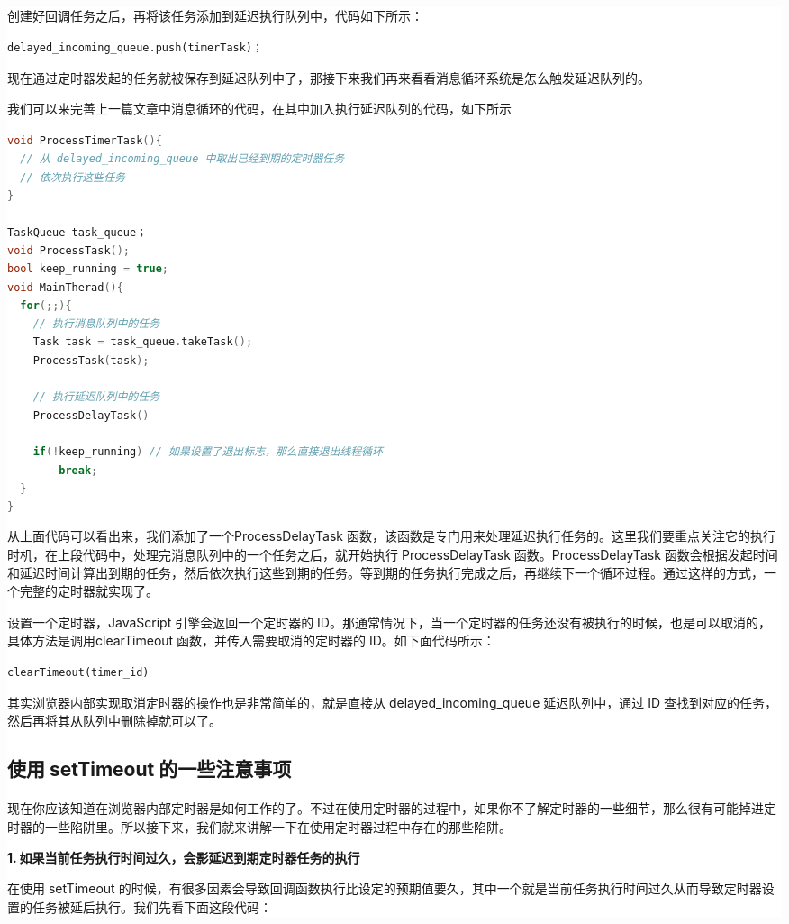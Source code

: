 创建好回调任务之后，再将该任务添加到延迟执行队列中，代码如下所示：

```
delayed_incoming_queue.push(timerTask)；
```

现在通过定时器发起的任务就被保存到延迟队列中了，那接下来我们再来看看消息循环系统是怎么触发延迟队列的。

我们可以来完善上一篇文章中消息循环的代码，在其中加入执行延迟队列的代码，如下所示


```c
void ProcessTimerTask(){
  // 从 delayed_incoming_queue 中取出已经到期的定时器任务
  // 依次执行这些任务
}
 
TaskQueue task_queue；
void ProcessTask();
bool keep_running = true;
void MainTherad(){
  for(;;){
    // 执行消息队列中的任务
    Task task = task_queue.takeTask();
    ProcessTask(task);
    
    // 执行延迟队列中的任务
    ProcessDelayTask()
 
    if(!keep_running) // 如果设置了退出标志，那么直接退出线程循环
        break; 
  }
}
```

从上面代码可以看出来，我们添加了一个ProcessDelayTask 函数，该函数是专门用来处理延迟执行任务的。这里我们要重点关注它的执行时机，在上段代码中，处理完消息队列中的一个任务之后，就开始执行 ProcessDelayTask 函数。ProcessDelayTask 函数会根据发起时间和延迟时间计算出到期的任务，然后依次执行这些到期的任务。等到期的任务执行完成之后，再继续下一个循环过程。通过这样的方式，一个完整的定时器就实现了。

设置一个定时器，JavaScript 引擎会返回一个定时器的 ID。那通常情况下，当一个定时器的任务还没有被执行的时候，也是可以取消的，具体方法是调用clearTimeout 函数，并传入需要取消的定时器的 ID。如下面代码所示：

```
clearTimeout(timer_id)
```

其实浏览器内部实现取消定时器的操作也是非常简单的，就是直接从 delayed_incoming_queue 延迟队列中，通过 ID 查找到对应的任务，然后再将其从队列中删除掉就可以了。

## 使用 setTimeout 的一些注意事项

现在你应该知道在浏览器内部定时器是如何工作的了。不过在使用定时器的过程中，如果你不了解定时器的一些细节，那么很有可能掉进定时器的一些陷阱里。所以接下来，我们就来讲解一下在使用定时器过程中存在的那些陷阱。

**1. 如果当前任务执行时间过久，会影延迟到期定时器任务的执行**

在使用 setTimeout 的时候，有很多因素会导致回调函数执行比设定的预期值要久，其中一个就是当前任务执行时间过久从而导致定时器设置的任务被延后执行。我们先看下面这段代码：

